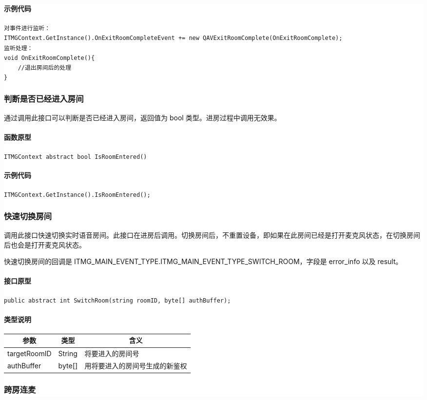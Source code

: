 #### 示例代码  

```
对事件进行监听：
ITMGContext.GetInstance().OnExitRoomCompleteEvent += new QAVExitRoomComplete(OnExitRoomComplete);
监听处理：
void OnExitRoomComplete(){
    //退出房间后的处理
}

```

### 判断是否已经进入房间

通过调用此接口可以判断是否已经进入房间，返回值为 bool 类型。进房过程中调用无效果。

#### 函数原型  

```
ITMGContext abstract bool IsRoomEntered()

```

#### 示例代码  

```
ITMGContext.GetInstance().IsRoomEntered();

```



### 快速切换房间

调用此接口快速切换实时语音房间。此接口在进房后调用。切换房间后，不重置设备，即如果在此房间已经是打开麦克风状态，在切换房间后也会是打开麦克风状态。

快速切换房间的回调是 ITMG_MAIN_EVENT_TYPE.ITMG_MAIN_EVENT_TYPE_SWITCH_ROOM，字段是 error_info 以及 result。

#### 接口原型

```
public abstract int SwitchRoom(string roomID, byte[] authBuffer);

```

#### 类型说明

| 参数         | 类型   | 含义                           |
| ------------ | ------ | ------------------------------ |
| targetRoomID | String | 将要进入的房间号               |
| authBuffer   | byte[] | 用将要进入的房间号生成的新鉴权 |



### 跨房连麦
